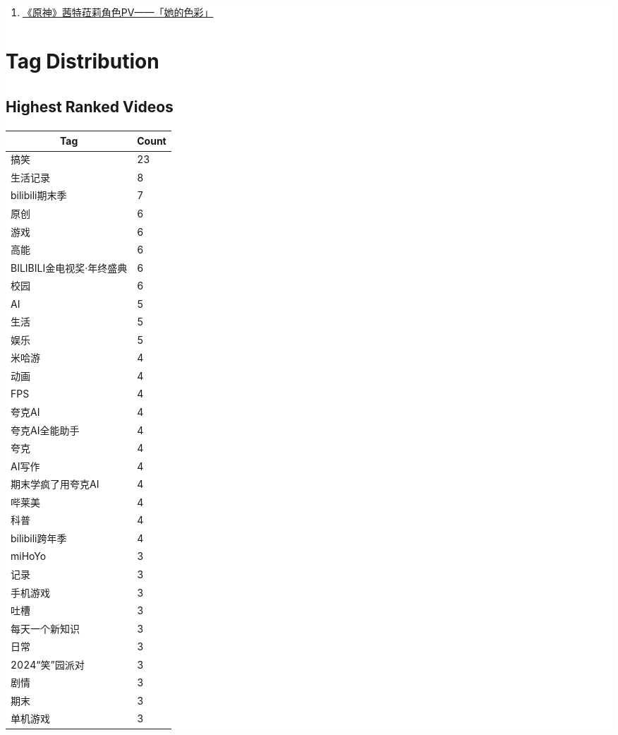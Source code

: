 1. [《原神》茜特菈莉角色PV——「她的色彩」](https://www.bilibili.com/video/BV1t9koYHEW4)

# Tag Distribution
## Highest Ranked Videos


| Tag | Count |
| --- | --- |
| 搞笑 | 23 |
| 生活记录 | 8 |
| bilibili期末季 | 7 |
| 原创 | 6 |
| 游戏 | 6 |
| 高能 | 6 |
| BILIBILI金电视奖·年终盛典 | 6 |
| 校园 | 6 |
| AI | 5 |
| 生活 | 5 |
| 娱乐 | 5 |
| 米哈游 | 4 |
| 动画 | 4 |
| FPS | 4 |
| 夸克AI | 4 |
| 夸克AI全能助手 | 4 |
| 夸克 | 4 |
| AI写作 | 4 |
| 期末学疯了用夸克AI | 4 |
| 哔莱美 | 4 |
| 科普 | 4 |
| bilibili跨年季 | 4 |
| miHoYo | 3 |
| 记录 | 3 |
| 手机游戏 | 3 |
| 吐槽 | 3 |
| 每天一个新知识 | 3 |
| 日常 | 3 |
| 2024“笑”园派对 | 3 |
| 剧情 | 3 |
| 期末 | 3 |
| 单机游戏 | 3 |